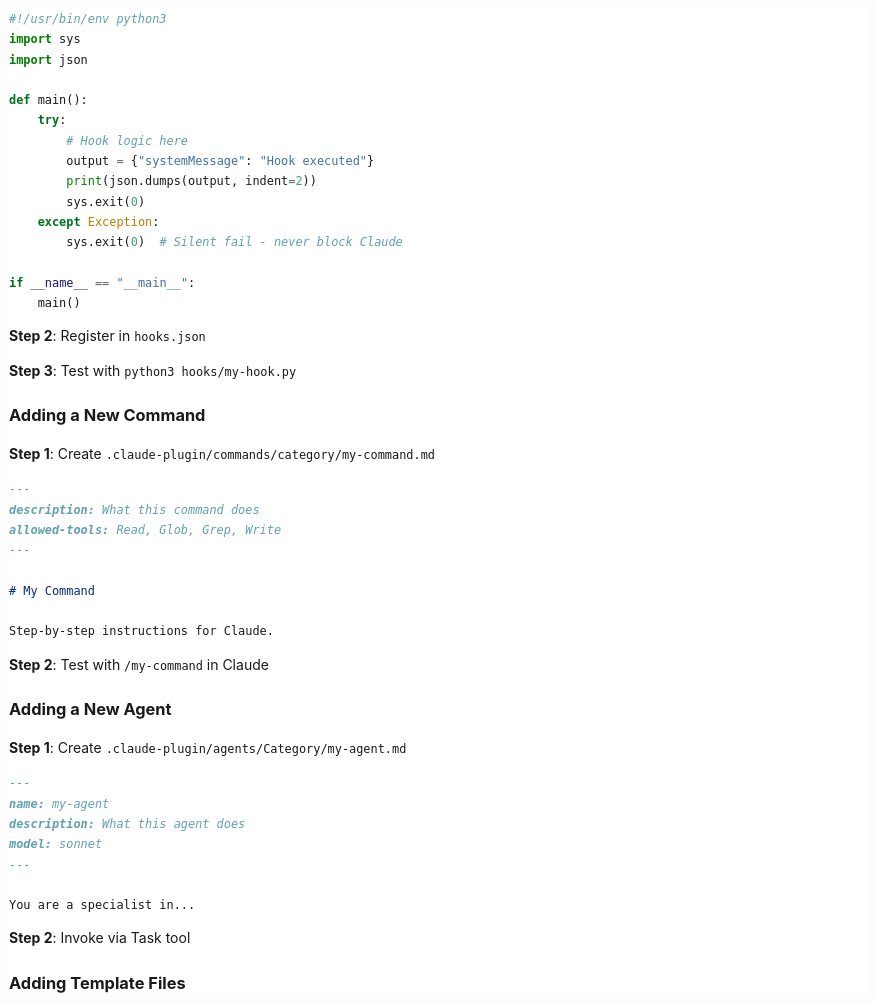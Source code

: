 ```python
#!/usr/bin/env python3
import sys
import json

def main():
    try:
        # Hook logic here
        output = {"systemMessage": "Hook executed"}
        print(json.dumps(output, indent=2))
        sys.exit(0)
    except Exception:
        sys.exit(0)  # Silent fail - never block Claude

if __name__ == "__main__":
    main()
```

**Step 2**: Register in `hooks.json`

**Step 3**: Test with `python3 hooks/my-hook.py`

### Adding a New Command

**Step 1**: Create `.claude-plugin/commands/category/my-command.md`

```markdown
---
description: What this command does
allowed-tools: Read, Glob, Grep, Write
---

# My Command

Step-by-step instructions for Claude.
```

**Step 2**: Test with `/my-command` in Claude

### Adding a New Agent

**Step 1**: Create `.claude-plugin/agents/Category/my-agent.md`

```markdown
---
name: my-agent
description: What this agent does
model: sonnet
---

You are a specialist in...
```

**Step 2**: Invoke via Task tool

### Adding Template Files

